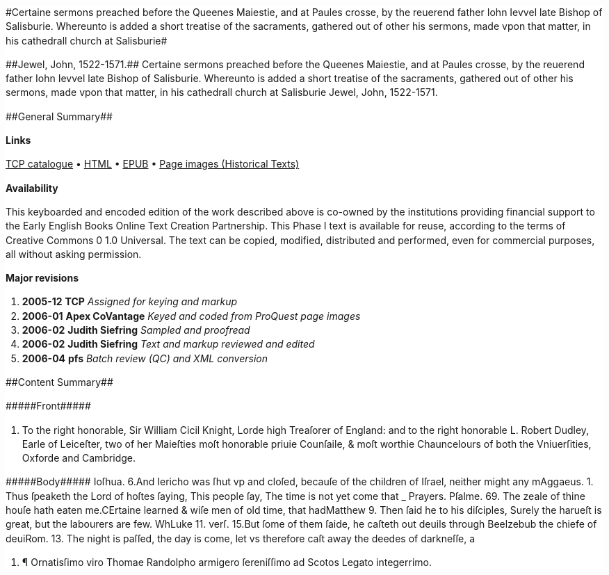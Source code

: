#Certaine sermons preached before the Queenes Maiestie, and at Paules crosse, by the reuerend father Iohn Ievvel late Bishop of Salisburie. Whereunto is added a short treatise of the sacraments, gathered out of other his sermons, made vpon that matter, in his cathedrall church at Salisburie#

##Jewel, John, 1522-1571.##
Certaine sermons preached before the Queenes Maiestie, and at Paules crosse, by the reuerend father Iohn Ievvel late Bishop of Salisburie. Whereunto is added a short treatise of the sacraments, gathered out of other his sermons, made vpon that matter, in his cathedrall church at Salisburie
Jewel, John, 1522-1571.

##General Summary##

**Links**

[TCP catalogue](http://www.ota.ox.ac.uk/tcp/)  • 
[HTML](http://tei.it.ox.ac.uk/tcp/Texts-HTML/free/A04/A04463.html)  • 
[EPUB](http://tei.it.ox.ac.uk/tcp/Texts-EPUB/free/A04/A04463.epub) • 
[Page images (Historical Texts)](https://data.historicaltexts.jisc.ac.uk/view?pubId=eebo-99843457e&pageId=eebo-99843457e-8193-1)

**Availability**

This keyboarded and encoded edition of the
	       work described above is co-owned by the institutions
	       providing financial support to the Early English Books
	       Online Text Creation Partnership. This Phase I text is
	       available for reuse, according to the terms of Creative
	       Commons 0 1.0 Universal. The text can be copied,
	       modified, distributed and performed, even for
	       commercial purposes, all without asking permission.

**Major revisions**

1. __2005-12__ __TCP__ *Assigned for keying and markup*
1. __2006-01__ __Apex CoVantage__ *Keyed and coded from ProQuest page images*
1. __2006-02__ __Judith Siefring__ *Sampled and proofread*
1. __2006-02__ __Judith Siefring__ *Text and markup reviewed and edited*
1. __2006-04__ __pfs__ *Batch review (QC) and XML conversion*

##Content Summary##

#####Front#####

1. To the right honorable, Sir William Cicil Knight, Lorde high Treaſorer of England: and to the right honorable L. Robert Dudley, Earle of Leiceſter, two of her Maieſties moſt honorable priuie Counſaile, & moſt worthie Chauncelours of both the Vniuerſities, Oxforde and Cambridge.

#####Body#####
Ioſhua. 6.And Iericho was ſhut vp and cloſed, becauſe of the children of Iſrael, neither might any mAggaeus. 1. Thus ſpeaketh the Lord of hoſtes ſaying, This people ſay, The time is not yet come that 
    _ Prayers.
Pſalme. 69. The zeale of thine houſe hath eaten me.CErtaine learned & wiſe men of old time, that hadMatthew 9. Then ſaid he to his diſciples, Surely the harueſt is great, but the labourers are few. WhLuke 11. verſ. 15.But ſome of them ſaide, he caſteth out deuils through Beelzebub the chiefe of deuiRom. 13. The night is paſſed, the day is come, let vs therefore caſt away the deedes of darkneſſe, a
1. ¶ Ornatisſimo viro Thomae Randolpho armigero ſereniſſimo ad Scotos Legato integerrimo.
